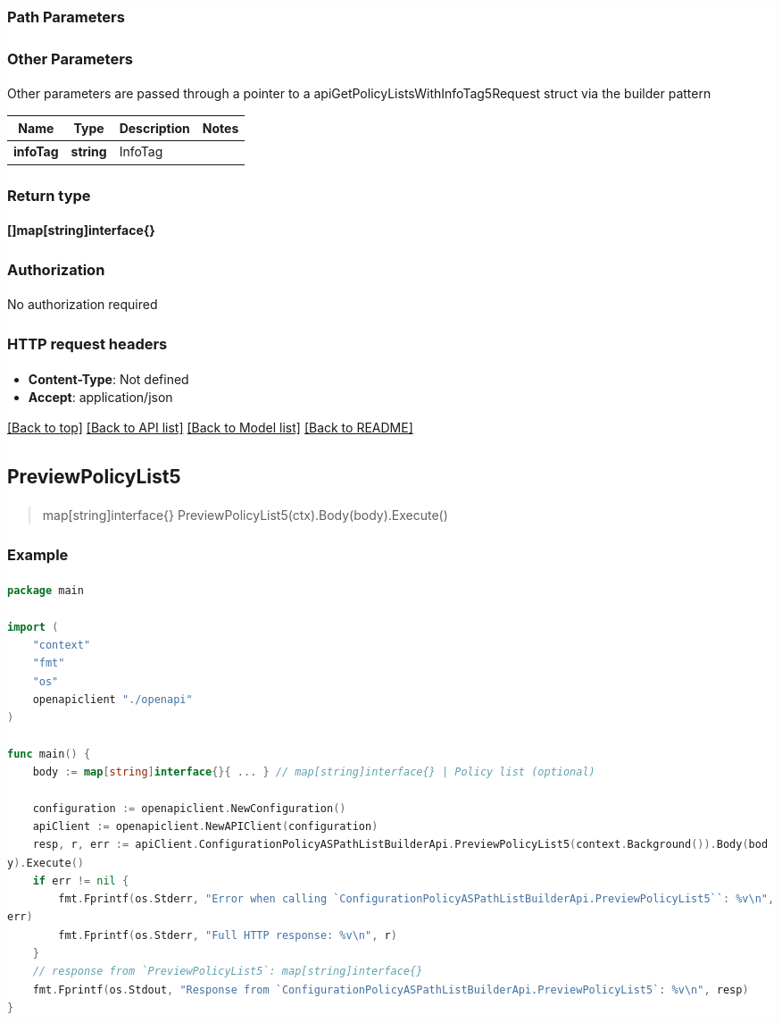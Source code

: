 ### Path Parameters



### Other Parameters

Other parameters are passed through a pointer to a apiGetPolicyListsWithInfoTag5Request struct via the builder pattern


Name | Type | Description  | Notes
------------- | ------------- | ------------- | -------------
 **infoTag** | **string** | InfoTag | 

### Return type

**[]map[string]interface{}**

### Authorization

No authorization required

### HTTP request headers

- **Content-Type**: Not defined
- **Accept**: application/json

[[Back to top]](#) [[Back to API list]](../README.md#documentation-for-api-endpoints)
[[Back to Model list]](../README.md#documentation-for-models)
[[Back to README]](../README.md)


## PreviewPolicyList5

> map[string]interface{} PreviewPolicyList5(ctx).Body(body).Execute()





### Example

```go
package main

import (
    "context"
    "fmt"
    "os"
    openapiclient "./openapi"
)

func main() {
    body := map[string]interface{}{ ... } // map[string]interface{} | Policy list (optional)

    configuration := openapiclient.NewConfiguration()
    apiClient := openapiclient.NewAPIClient(configuration)
    resp, r, err := apiClient.ConfigurationPolicyASPathListBuilderApi.PreviewPolicyList5(context.Background()).Body(body).Execute()
    if err != nil {
        fmt.Fprintf(os.Stderr, "Error when calling `ConfigurationPolicyASPathListBuilderApi.PreviewPolicyList5``: %v\n", err)
        fmt.Fprintf(os.Stderr, "Full HTTP response: %v\n", r)
    }
    // response from `PreviewPolicyList5`: map[string]interface{}
    fmt.Fprintf(os.Stdout, "Response from `ConfigurationPolicyASPathListBuilderApi.PreviewPolicyList5`: %v\n", resp)
}
```